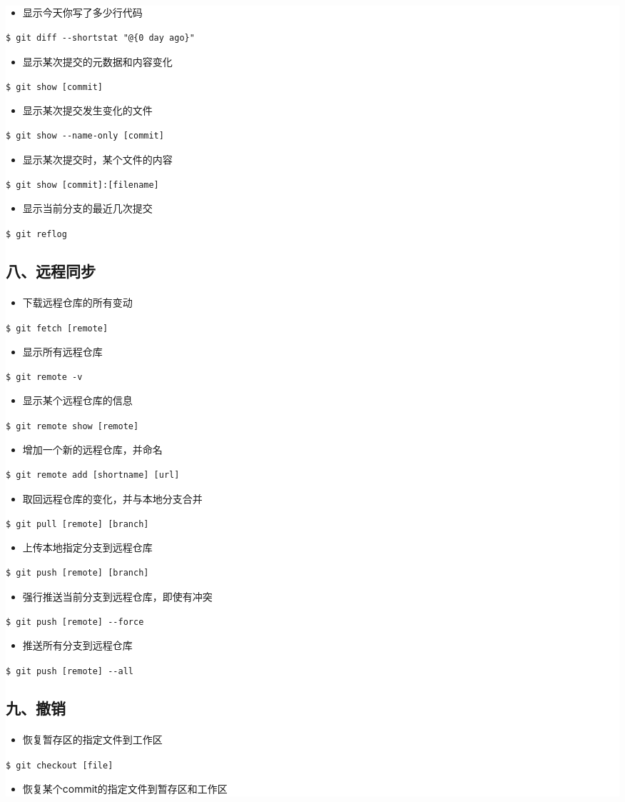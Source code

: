 * 显示今天你写了多少行代码

`$ git diff --shortstat "@{0 day ago}"`

* 显示某次提交的元数据和内容变化

`$ git show [commit]`

* 显示某次提交发生变化的文件

`$ git show --name-only [commit]`

* 显示某次提交时，某个文件的内容

`$ git show [commit]:[filename]`

* 显示当前分支的最近几次提交 

`$ git reflog`

 
八、远程同步 
----------------------------------------------------------

* 下载远程仓库的所有变动

`$ git fetch [remote]`

* 显示所有远程仓库

`$ git remote -v`

* 显示某个远程仓库的信息

`$ git remote show [remote]`

* 增加一个新的远程仓库，并命名

`$ git remote add [shortname] [url]`

* 取回远程仓库的变化，并与本地分支合并

`$ git pull [remote] [branch]`

* 上传本地指定分支到远程仓库

`$ git push [remote] [branch]`

* 强行推送当前分支到远程仓库，即使有冲突

`$ git push [remote] --force`

* 推送所有分支到远程仓库 

`$ git push [remote] --all`
 
九、撤销
--------------------------------------------------------------
 
* 恢复暂存区的指定文件到工作区

`$ git checkout [file]`

* 恢复某个commit的指定文件到暂存区和工作区
